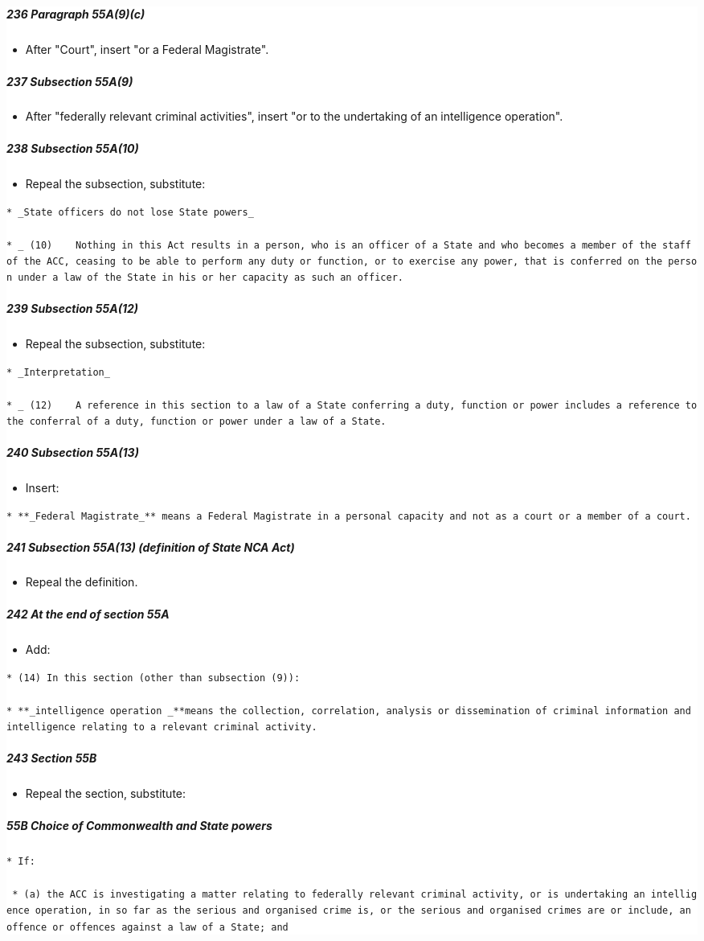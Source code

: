 ##### 236  Paragraph 55A(9)(c)

   * After "Court", insert "or a Federal Magistrate".

##### 237  Subsection 55A(9)

   * After "federally relevant criminal activities", insert "or to the undertaking of an intelligence operation".

##### 238  Subsection 55A(10)

   * Repeal the subsection, substitute:

    * _State officers do not lose State powers_

    * _	(10)	Nothing in this Act results in a person, who is an officer of a State and who becomes a member of the staff of the ACC, ceasing to be able to perform any duty or function, or to exercise any power, that is conferred on the person under a law of the State in his or her capacity as such an officer.

##### 239  Subsection 55A(12)

   * Repeal the subsection, substitute:

    * _Interpretation_

    * _	(12)	A reference in this section to a law of a State conferring a duty, function or power includes a reference to the conferral of a duty, function or power under a law of a State.

##### 240  Subsection 55A(13)

   * Insert: 

    * **_Federal Magistrate_** means a Federal Magistrate in a personal capacity and not as a court or a member of a court.

##### 241  Subsection 55A(13) (definition of State NCA Act)

   * Repeal the definition.

##### 242  At the end of section 55A

   * Add: 

    * (14) In this section (other than subsection (9)):

    * **_intelligence operation _**means the collection, correlation, analysis or dissemination of criminal information and intelligence relating to a relevant criminal activity.

##### 243  Section 55B

   * Repeal the section, substitute:

##### 55B  Choice of Commonwealth and State powers

    * If: 

     * (a) the ACC is investigating a matter relating to federally relevant criminal activity, or is undertaking an intelligence operation, in so far as the serious and organised crime is, or the serious and organised crimes are or include, an offence or offences against a law of a State; and
